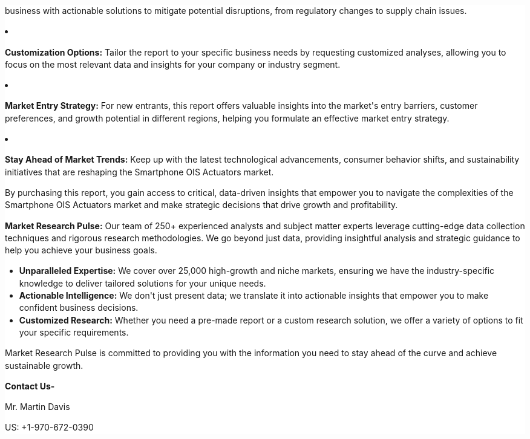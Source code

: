 business with actionable solutions to mitigate potential disruptions, from regulatory changes to supply chain issues.</p></li><li><p><strong>Customization Options:</strong> Tailor the report to your specific business needs by requesting customized analyses, allowing you to focus on the most relevant data and insights for your company or industry segment.</p></li><li><p><strong>Market Entry Strategy:</strong> For new entrants, this report offers valuable insights into the market's entry barriers, customer preferences, and growth potential in different regions, helping you formulate an effective market entry strategy.</p></li><li><p><strong>Stay Ahead of Market Trends:</strong> Keep up with the latest technological advancements, consumer behavior shifts, and sustainability initiatives that are reshaping the Smartphone OIS Actuators market.</p></li></ol><p>By purchasing this report, you gain access to critical, data-driven insights that empower you to navigate the complexities of the Smartphone OIS Actuators market and make strategic decisions that drive growth and profitability.</p><p><strong>Market Research Pulse:</strong>&nbsp;Our team of 250+ experienced analysts and subject matter experts leverage cutting-edge data collection techniques and rigorous research methodologies. We go beyond just data, providing insightful analysis and strategic guidance to help you achieve your business goals.</p><ul><li><strong>Unparalleled Expertise:</strong>&nbsp;We cover over 25,000 high-growth and niche markets, ensuring we have the industry-specific knowledge to deliver tailored solutions for your unique needs.</li><li><strong>Actionable Intelligence:</strong>&nbsp;We don't just present data; we translate it into actionable insights that empower you to make confident business decisions.</li><li><strong>Customized Research:</strong>&nbsp;Whether you need a pre-made report or a custom research solution, we offer a variety of options to fit your specific requirements.</li></ul><p>Market Research Pulse is committed to providing you with the information you need to stay ahead of the curve and achieve sustainable growth.</p><p><strong>Contact Us-</strong></p><p>Mr. Martin Davis</p><p>US: +1-970-672-0390</p>